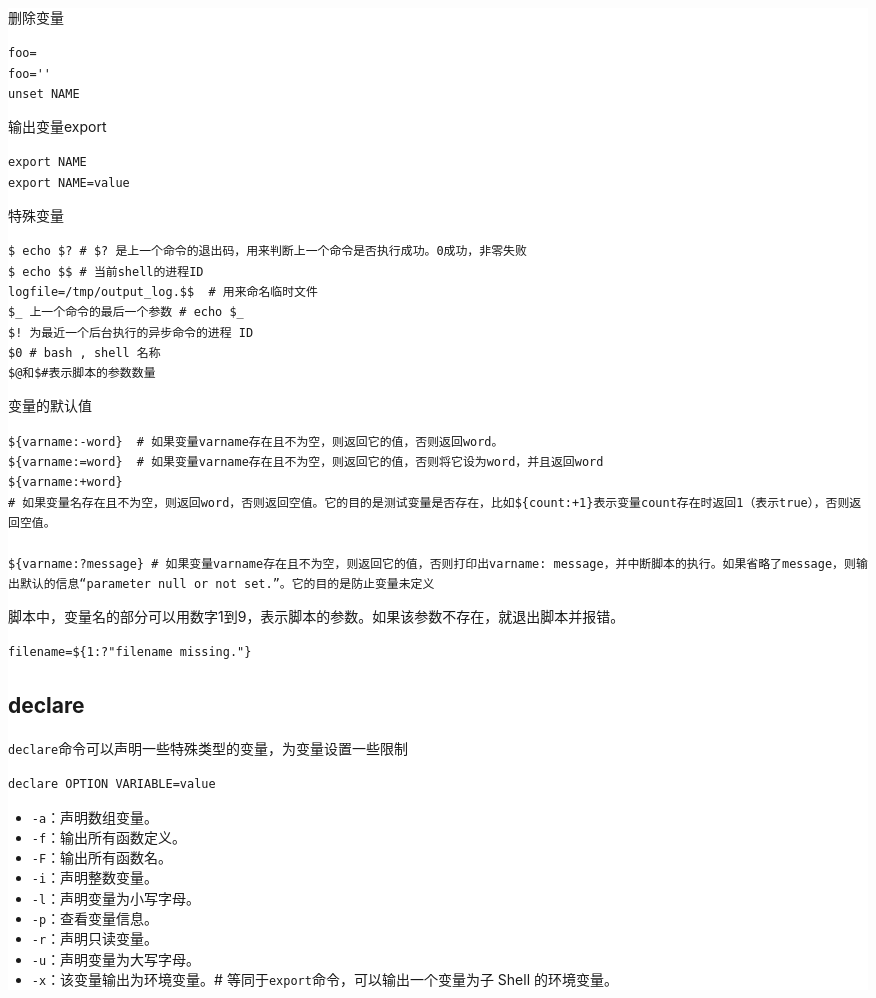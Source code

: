 删除变量

```
foo=
foo=''
unset NAME 
```

输出变量export

```
export NAME
export NAME=value
```

特殊变量

```
$ echo $? # $? 是上一个命令的退出码，用来判断上一个命令是否执行成功。0成功，非零失败
$ echo $$ # 当前shell的进程ID
logfile=/tmp/output_log.$$  # 用来命名临时文件
$_ 上一个命令的最后一个参数 # echo $_ 
$! 为最近一个后台执行的异步命令的进程 ID
$0 # bash , shell 名称
$@和$#表示脚本的参数数量
```

变量的默认值

```
${varname:-word}  # 如果变量varname存在且不为空，则返回它的值，否则返回word。
${varname:=word}  # 如果变量varname存在且不为空，则返回它的值，否则将它设为word，并且返回word
${varname:+word}  
# 如果变量名存在且不为空，则返回word，否则返回空值。它的目的是测试变量是否存在，比如${count:+1}表示变量count存在时返回1（表示true），否则返回空值。

${varname:?message} # 如果变量varname存在且不为空，则返回它的值，否则打印出varname: message，并中断脚本的执行。如果省略了message，则输出默认的信息“parameter null or not set.”。它的目的是防止变量未定义
```

脚本中，变量名的部分可以用数字1到9，表示脚本的参数。如果该参数不存在，就退出脚本并报错。

```
filename=${1:?"filename missing."}
```

## declare

`declare`命令可以声明一些特殊类型的变量，为变量设置一些限制

```
declare OPTION VARIABLE=value
```

- `-a`：声明数组变量。
- `-f`：输出所有函数定义。
- `-F`：输出所有函数名。
- `-i`：声明整数变量。
- `-l`：声明变量为小写字母。
- `-p`：查看变量信息。
- `-r`：声明只读变量。
- `-u`：声明变量为大写字母。
- `-x`：该变量输出为环境变量。# 等同于`export`命令，可以输出一个变量为子 Shell 的环境变量。
